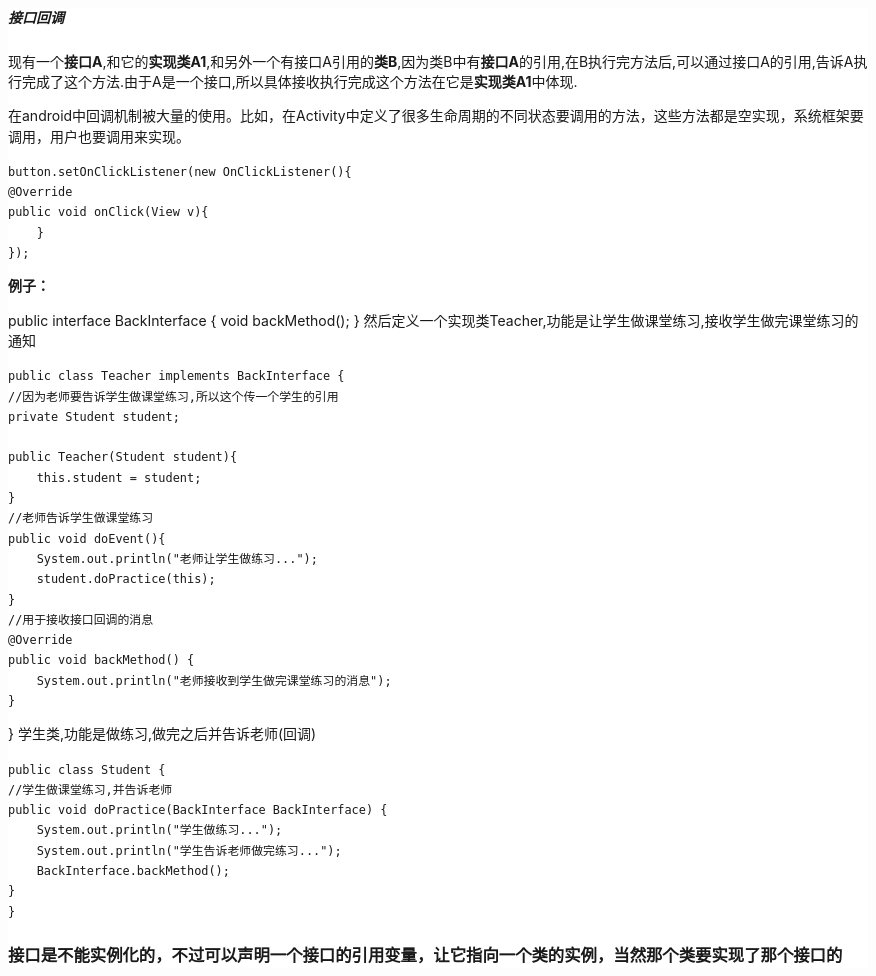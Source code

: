 ##### 接口回调

现有一个**接口A**,和它的**实现类A1**,和另外一个有接口A引用的**类B**,因为类B中有**接口A**的引用,在B执行完方法后,可以通过接口A的引用,告诉A执行完成了这个方法.由于A是一个接口,所以具体接收执行完成这个方法在它是**实现类A1**中体现.



在android中回调机制被大量的使用。比如，在Activity中定义了很多生命周期的不同状态要调用的方法，这些方法都是空实现，系统框架要调用，用户也要调用来实现。

```
button.setOnClickListener(new OnClickListener(){ 
@Override            
public void onClick(View v){
	}         
});
```



**例子：**

public interface BackInterface {
	void backMethod();
}
然后定义一个实现类Teacher,功能是让学生做课堂练习,接收学生做完课堂练习的通知	

	public class Teacher implements BackInterface {
	//因为老师要告诉学生做课堂练习,所以这个传一个学生的引用
	private Student student;
	
	public Teacher(Student student){
		this.student = student;
	}
	//老师告诉学生做课堂练习
	public void doEvent(){
		System.out.println("老师让学生做练习...");
		student.doPractice(this);
	}
	//用于接收接口回调的消息
	@Override
	public void backMethod() {
		System.out.println("老师接收到学生做完课堂练习的消息");
	}

}
学生类,功能是做练习,做完之后并告诉老师(回调)

	public class Student {
	//学生做课堂练习,并告诉老师
	public void doPractice(BackInterface BackInterface) {
		System.out.println("学生做练习...");
		System.out.println("学生告诉老师做完练习...");
		BackInterface.backMethod();
	}
	}

### 接口是不能实例化的，不过可以声明一个接口的引用变量，让它指向一个类的实例，当然那个类要实现了那个接口的

